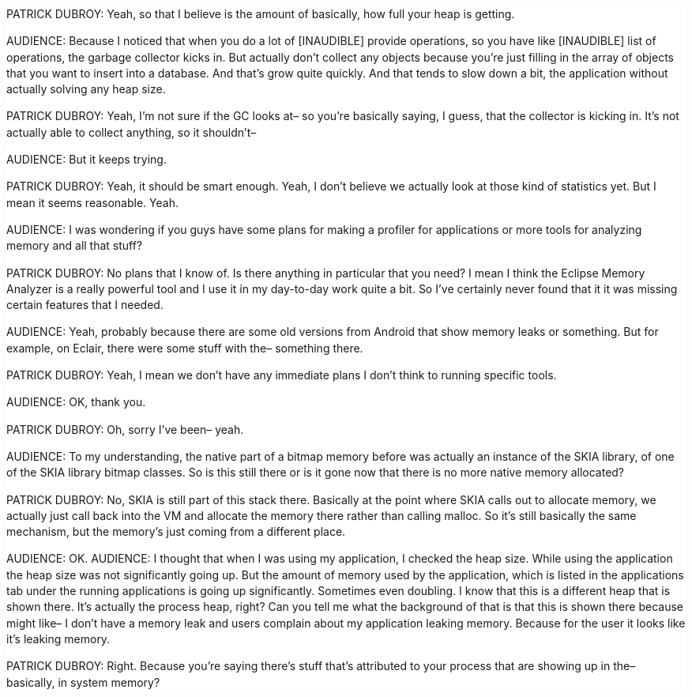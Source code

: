 PATRICK DUBROY: Yeah, so that I believe is the amount of basically, how full your heap is getting. 

AUDIENCE: Because I noticed that when you do a lot of [INAUDIBLE] provide operations, so you have like [INAUDIBLE] list of operations, the garbage collector kicks in. But actually don’t collect any objects because you’re just filling in the array of objects that you want to insert into a database. And that’s grow quite quickly. And that tends to slow down a
bit, the application without actually solving any heap size. 

PATRICK DUBROY: Yeah, I’m not sure if the GC looks at– so you’re basically saying, I guess, that the collector is kicking in. It’s not actually able to collect anything, so it shouldn’t– 

AUDIENCE: But it keeps trying. 

PATRICK DUBROY: Yeah, it should be smart enough. Yeah, I don’t believe we actually look at those kind of statistics yet. But I mean it seems reasonable. Yeah. 

AUDIENCE: I was wondering if you guys have some plans for making a profiler for applications or more tools for analyzing memory and all that stuff? 


PATRICK DUBROY: No plans that I know of. Is there anything in particular that you need? I mean I think the Eclipse
Memory Analyzer is a really powerful tool and I use it in my day-to-day work quite a bit. So I’ve certainly never found
that it it was missing certain features that I needed. 

AUDIENCE: Yeah, probably because there are some old versions from Android that show memory leaks or something. But for example, on Eclair, there were some stuff with the– something there. 

PATRICK DUBROY: Yeah, I mean we don’t have any immediate plans I don’t think to running specific tools. 

AUDIENCE: OK, thank you. 

PATRICK DUBROY: Oh, sorry I’ve been– yeah. 


AUDIENCE: To my understanding, the native part of a bitmap memory before was actually an instance of the SKIA library, of one of the SKIA library bitmap classes. So is this still there or is it gone now that there is no more native memory allocated? 


PATRICK DUBROY: No, SKIA is still part of this stack there. Basically at the point where SKIA calls out to allocate memory, we actually just call back into the VM and allocate the memory there rather than calling malloc. So it’s still basically the same mechanism, but the memory’s just coming from a different place. 


AUDIENCE: OK. AUDIENCE: I thought that when I was using my application, I checked the heap size. While using the application the heap size was not significantly going up. But the amount of memory used by the application, which is listed in the applications tab under the running applications is going up significantly. Sometimes even doubling. I know that this is a different heap that is shown there. It’s actually the process heap, right? Can you tell me what the
background of that is that this is shown there because might like– I don’t have a memory leak and users complain about my application leaking memory. Because for the user it looks like it’s leaking memory. 


PATRICK DUBROY: Right. Because you’re saying there’s stuff that’s attributed to your process that are showing up in the– basically, in system memory? 
